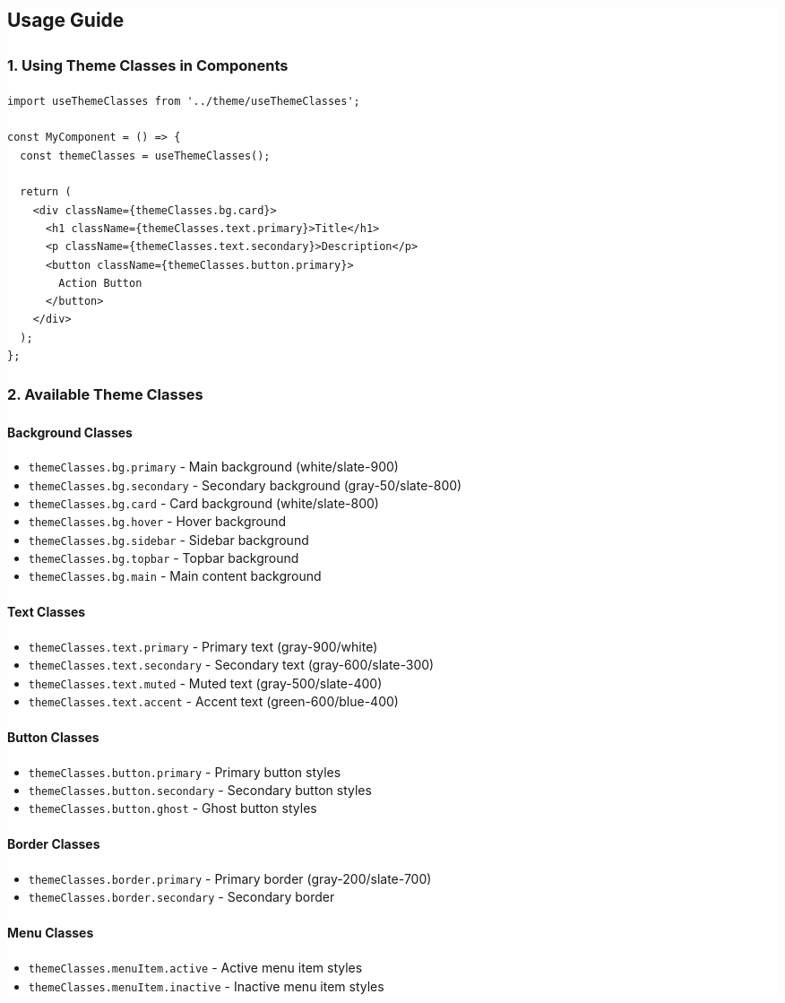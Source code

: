 ## Usage Guide

### 1. Using Theme Classes in Components

```tsx
import useThemeClasses from '../theme/useThemeClasses';

const MyComponent = () => {
  const themeClasses = useThemeClasses();
  
  return (
    <div className={themeClasses.bg.card}>
      <h1 className={themeClasses.text.primary}>Title</h1>
      <p className={themeClasses.text.secondary}>Description</p>
      <button className={themeClasses.button.primary}>
        Action Button
      </button>
    </div>
  );
};
```

### 2. Available Theme Classes

#### Background Classes
- `themeClasses.bg.primary` - Main background (white/slate-900)
- `themeClasses.bg.secondary` - Secondary background (gray-50/slate-800)
- `themeClasses.bg.card` - Card background (white/slate-800)
- `themeClasses.bg.hover` - Hover background
- `themeClasses.bg.sidebar` - Sidebar background
- `themeClasses.bg.topbar` - Topbar background
- `themeClasses.bg.main` - Main content background

#### Text Classes
- `themeClasses.text.primary` - Primary text (gray-900/white)
- `themeClasses.text.secondary` - Secondary text (gray-600/slate-300)
- `themeClasses.text.muted` - Muted text (gray-500/slate-400)
- `themeClasses.text.accent` - Accent text (green-600/blue-400)

#### Button Classes
- `themeClasses.button.primary` - Primary button styles
- `themeClasses.button.secondary` - Secondary button styles
- `themeClasses.button.ghost` - Ghost button styles

#### Border Classes
- `themeClasses.border.primary` - Primary border (gray-200/slate-700)
- `themeClasses.border.secondary` - Secondary border

#### Menu Classes
- `themeClasses.menuItem.active` - Active menu item styles
- `themeClasses.menuItem.inactive` - Inactive menu item styles
